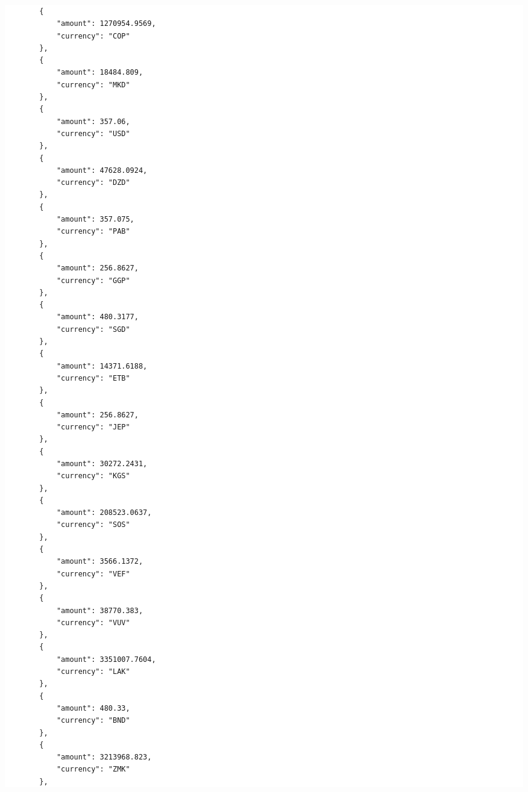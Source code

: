            {
                "amount": 1270954.9569,
                "currency": "COP"
            },
            {
                "amount": 18484.809,
                "currency": "MKD"
            },
            {
                "amount": 357.06,
                "currency": "USD"
            },
            {
                "amount": 47628.0924,
                "currency": "DZD"
            },
            {
                "amount": 357.075,
                "currency": "PAB"
            },
            {
                "amount": 256.8627,
                "currency": "GGP"
            },
            {
                "amount": 480.3177,
                "currency": "SGD"
            },
            {
                "amount": 14371.6188,
                "currency": "ETB"
            },
            {
                "amount": 256.8627,
                "currency": "JEP"
            },
            {
                "amount": 30272.2431,
                "currency": "KGS"
            },
            {
                "amount": 208523.0637,
                "currency": "SOS"
            },
            {
                "amount": 3566.1372,
                "currency": "VEF"
            },
            {
                "amount": 38770.383,
                "currency": "VUV"
            },
            {
                "amount": 3351007.7604,
                "currency": "LAK"
            },
            {
                "amount": 480.33,
                "currency": "BND"
            },
            {
                "amount": 3213968.823,
                "currency": "ZMK"
            },